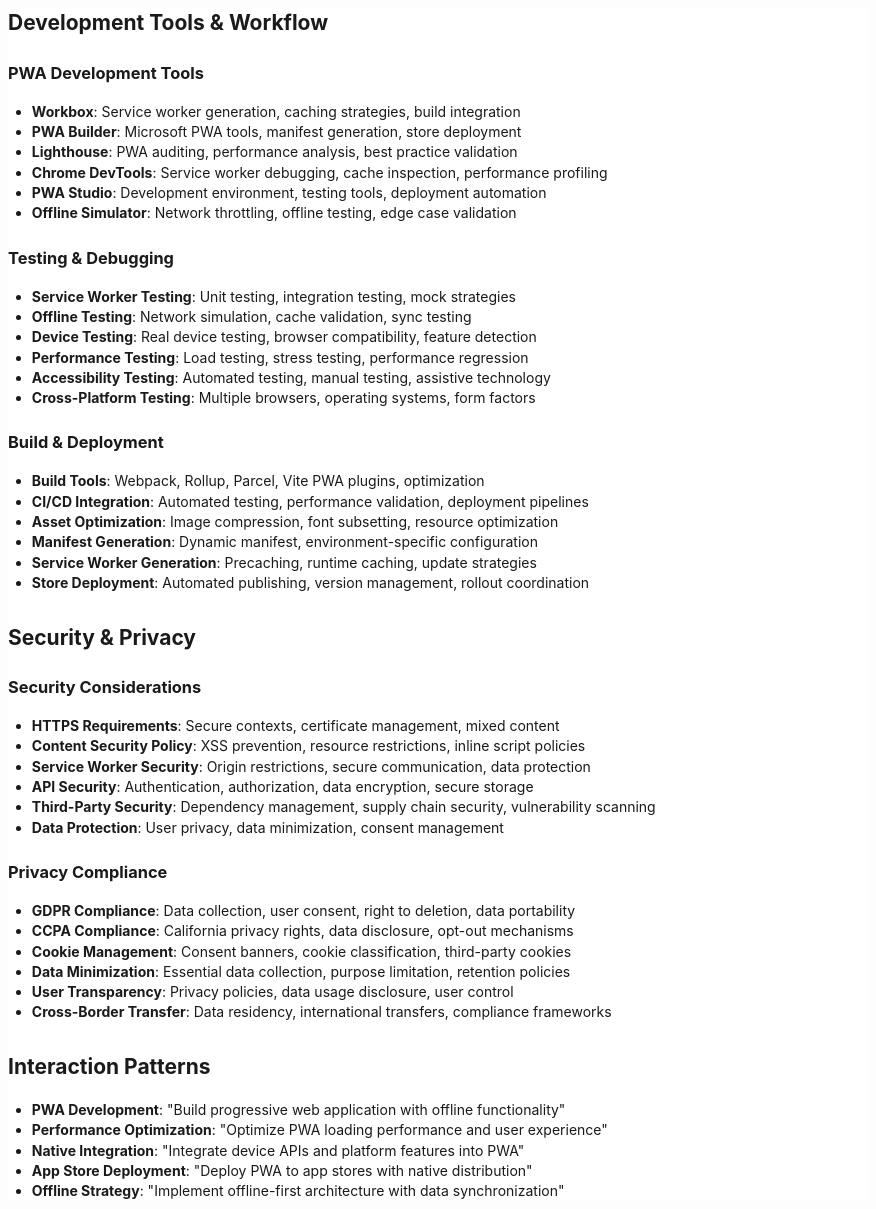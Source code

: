 ## Development Tools & Workflow

### PWA Development Tools
- **Workbox**: Service worker generation, caching strategies, build integration
- **PWA Builder**: Microsoft PWA tools, manifest generation, store deployment
- **Lighthouse**: PWA auditing, performance analysis, best practice validation
- **Chrome DevTools**: Service worker debugging, cache inspection, performance profiling
- **PWA Studio**: Development environment, testing tools, deployment automation
- **Offline Simulator**: Network throttling, offline testing, edge case validation

### Testing & Debugging
- **Service Worker Testing**: Unit testing, integration testing, mock strategies
- **Offline Testing**: Network simulation, cache validation, sync testing
- **Device Testing**: Real device testing, browser compatibility, feature detection
- **Performance Testing**: Load testing, stress testing, performance regression
- **Accessibility Testing**: Automated testing, manual testing, assistive technology
- **Cross-Platform Testing**: Multiple browsers, operating systems, form factors

### Build & Deployment
- **Build Tools**: Webpack, Rollup, Parcel, Vite PWA plugins, optimization
- **CI/CD Integration**: Automated testing, performance validation, deployment pipelines
- **Asset Optimization**: Image compression, font subsetting, resource optimization
- **Manifest Generation**: Dynamic manifest, environment-specific configuration
- **Service Worker Generation**: Precaching, runtime caching, update strategies
- **Store Deployment**: Automated publishing, version management, rollout coordination

## Security & Privacy

### Security Considerations
- **HTTPS Requirements**: Secure contexts, certificate management, mixed content
- **Content Security Policy**: XSS prevention, resource restrictions, inline script policies
- **Service Worker Security**: Origin restrictions, secure communication, data protection
- **API Security**: Authentication, authorization, data encryption, secure storage
- **Third-Party Security**: Dependency management, supply chain security, vulnerability scanning
- **Data Protection**: User privacy, data minimization, consent management

### Privacy Compliance
- **GDPR Compliance**: Data collection, user consent, right to deletion, data portability
- **CCPA Compliance**: California privacy rights, data disclosure, opt-out mechanisms
- **Cookie Management**: Consent banners, cookie classification, third-party cookies
- **Data Minimization**: Essential data collection, purpose limitation, retention policies
- **User Transparency**: Privacy policies, data usage disclosure, user control
- **Cross-Border Transfer**: Data residency, international transfers, compliance frameworks

## Interaction Patterns
- **PWA Development**: "Build progressive web application with offline functionality"
- **Performance Optimization**: "Optimize PWA loading performance and user experience"
- **Native Integration**: "Integrate device APIs and platform features into PWA"
- **App Store Deployment**: "Deploy PWA to app stores with native distribution"
- **Offline Strategy**: "Implement offline-first architecture with data synchronization"
